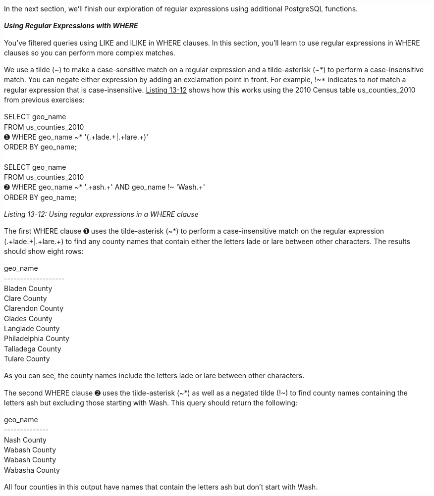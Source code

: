 In the next section, we’ll finish our exploration of regular expressions using additional PostgreSQL functions.

_**Using Regular Expressions with WHERE**_

You’ve filtered queries using LIKE and ILIKE in WHERE clauses. In this section, you’ll learn to use regular expressions in WHERE clauses so you can perform more complex matches.

We use a tilde (\~) to make a case-sensitive match on a regular expression and a tilde-asterisk (\~\*) to perform a case-insensitive match. You can negate either expression by adding an exclamation point in front. For example, !\~\* indicates to _not_ match a regular expression that is case-insensitive. [Listing 13-12](https://learning.oreilly.com/library/view/practical-sql/9781492067580/xhtml/ch13.xhtml#ch13list12) shows how this works using the 2010 Census table us\_counties\_2010 from previous exercises:

&#x20; SELECT geo\_name\
&#x20; FROM us\_counties\_2010\
➊ WHERE geo\_name \~\* '(.+lade.+|.+lare.+)'\
&#x20; ORDER BY geo\_name;\
\
&#x20; SELECT geo\_name\
&#x20; FROM us\_counties\_2010\
➋ WHERE geo\_name \~\* '.+ash.+' AND geo\_name !\~ 'Wash.+'\
&#x20; ORDER BY geo\_name;

_Listing 13-12: Using regular expressions in a WHERE clause_

The first WHERE clause ➊ uses the tilde-asterisk (\~\*) to perform a case-insensitive match on the regular expression (.+lade.+|.+lare.+) to find any county names that contain either the letters lade or lare between other characters. The results should show eight rows:

geo\_name\
\-------------------\
Bladen County\
Clare County\
Clarendon County\
Glades County\
Langlade County\
Philadelphia County\
Talladega County\
Tulare County

As you can see, the county names include the letters lade or lare between other characters.

The second WHERE clause ➋ uses the tilde-asterisk (\~\*) as well as a negated tilde (!\~) to find county names containing the letters ash but excluding those starting with Wash. This query should return the following:

geo\_name\
\--------------\
Nash County\
Wabash County\
Wabash County\
Wabasha County

All four counties in this output have names that contain the letters ash but don’t start with Wash.
